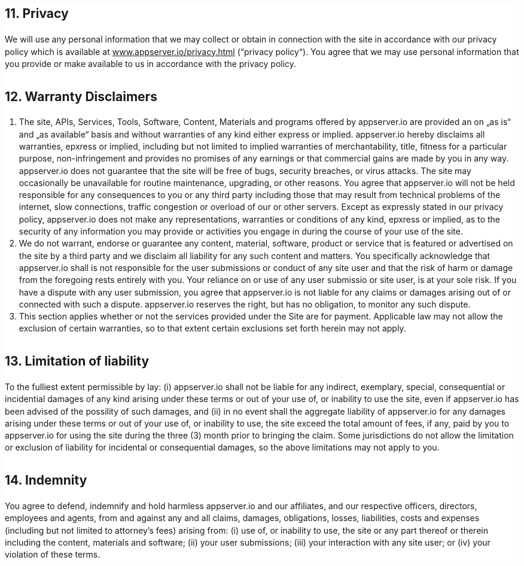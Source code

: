 ## 11. Privacy
We will use any personal information that we may collect or obtain in connection with the site in accordance with our privacy policy which is available at www.appserver.io/privacy.html (“privacy policy“). You agree that we may use personal information that you provide or make available to us in accordance with the privacy policy.

## 12. Warranty Disclaimers
1. The site, APIs, Services, Tools, Software, Content, Materials and programs offered by appserver.io are provided an on „as is“ and „as available“ basis and without warranties of any kind either express or implied. appserver.io hereby disclaims all warranties, epxress or implied, including but not limited to implied warranties of merchantability, title, fitness for a particular purpose, non-infringement and provides no promises of any earnings or that commercial gains are made by you in any way. appserver.io does not guarantee that the site will be free of bugs, security breaches, or virus attacks. The site may occasionally be unavailable for routine maintenance, upgrading, or other reasons. You agree that appserver.io will not be held responsible for any consequences to you or any third party including those that may result from technical problems of the internet, slow connections, traffic congestion or overload of our or other servers. Except as expressly stated in our privacy policy, appserver.io does not make any representations, warranties or conditions of any kind, epxress or implied, as to the security of any information you may provide or activities you engage in during the course of your use of the site.
2. We do not warrant, endorse or guarantee any content, material, software, product or service that is featured or advertised on the site by a third party and we disclaim all liability for any such content and matters. You specifically acknowledge that appserver.io shall is not responsible for the user submissions or conduct of any site user and that the risk of harm or damage from the foregoing rests entirely with you. Your reliance on or use of any user submissio or site user, is at your sole risk. If you have a dispute with any user submission, you agree that appserver.io is not liable for any claims or damages arising out of or connected with such a dispute. appserver.io reserves the right, but has no obligation, to monitor any such dispute.
3. This section applies whether or not the services provided under the Site are for payment. Applicable law may not allow the exclusion of certain warranties, so to that extent certain exclusions set forth herein may not apply.

## 13. Limitation of liability
To the fulliest extent permissible by lay: (i) appserver.io shall not be liable for any indirect, exemplary, special, consequential or incidential damages of any kind arising under these terms or out of your use of, or inability to use the site, even if appserver.io has been advised of the possility of such damages, and (ii) in no event shall the aggregate liability of appserver.io for any damages arising under these terms or out of your use of, or inability to use, the site exceed the total amount of fees, if any, paid by you to appserver.io for using the site during the three (3) month prior to bringing the claim. Some jurisdictions do not allow the limitation or exclusion of liability for incidental or consequential damages, so the above limitations may not apply to you.

## 14. Indemnity
You agree to defend, indemnify and hold harmless appserver.io and our affiliates, and our respective officers, directors, employees and agents, from and against any and all claims, damages, obligations, losses, liabilities, costs and expenses (including but not limited to attorney’s fees) arising from: (i) use of, or inability to use, the site or any part thereof or therein including the content, materials and software; (ii) your user submissions; (iii) your interaction with any site user; or (iv) your violation of these terms.
